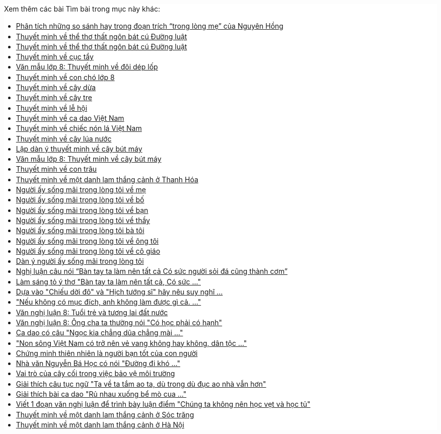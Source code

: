 Xem thêm các bài Tìm bài trong mục này khác:
  * [Phân tích những so sánh hay trong đoạn trích “trong lòng mẹ” của Nguyên Hồng](</phan-tich-nhung-so-sanh-hay-trong-doan-trich-trong-long-me-cua-nguyen-hong-158785>)
  * [Thuyết minh về thể thơ thất ngôn bát cú Đường luật](</thuyet-minh-ve-the-tho-that-ngon-bat-cu-duong-luat-159807>)
  * [Thuyết minh về thể thơ thất ngôn bát cú Đường luật](</thuyet-minh-ve-the-tho-that-ngon-bat-cu-duong-luat-159807>)
  * [Thuyết minh về cục tẩy](</thuyet-minh-ve-cuc-tay-159815>)
  * [Văn mẫu lớp 8: Thuyết minh về đôi dép lốp](</van-mau-lop-8-thuyet-minh-ve-doi-dep-lop-136798>)
  * [Thuyết minh về con chó lớp 8](</thuyet-minh-ve-con-cho-lop-8-160714>)
  * [Thuyết minh về cây dừa](</thuyet-minh-ve-cay-dua-164911>)
  * [Thuyết minh về cây tre](</thuyet-minh-ve-cay-tre-164912>)
  * [Thuyết minh về lễ hội](</thuyet-minh-ve-le-hoi-164913>)
  * [Thuyết minh về ca dao Việt Nam](</thuyet-minh-ve-ca-dao-viet-nam-165005>)
  * [Thuyết minh về chiếc nón lá Việt Nam](</thuyet-minh-ve-chiec-non-la-viet-nam-165014>)
  * [Thuyết minh về cây lúa nước](</thuyet-minh-ve-cay-lua-nuoc-165024>)
  * [Lập dàn ý thuyết minh về cây bút máy](</lap-dan-y-thuyet-minh-ve-cay-but-may-136674>)
  * [Văn mẫu lớp 8: Thuyết minh về cây bút máy](</van-mau-lop-8-thuyet-minh-ve-cay-but-may-136671>)
  * [Thuyết minh về con trâu](</thuyet-minh-ve-con-trau-165036>)
  * [Thuyết minh về một danh lam thắng cảnh ở Thanh Hóa](</thuyet-minh-ve-mot-danh-lam-thang-canh-o-thanh-hoa-192829>)
  * [Người ấy sống mãi trong lòng tôi về mẹ](</nguoi-ay-song-mai-trong-long-toi-ve-me-182560>)
  * [Người ấy sống mãi trong lòng tôi về bố](</nguoi-ay-song-mai-trong-long-toi-ve-bo-182572>)
  * [Người ấy sống mãi trong lòng tôi về bạn](</nguoi-ay-song-mai-trong-long-toi-ve-ban-182580>)
  * [Người ấy sống mãi trong lòng tôi về thầy](</nguoi-ay-song-mai-trong-long-toi-ve-thay-182604>)
  * [Người ấy sống mãi trong lòng tôi bà tôi](</nguoi-ay-song-mai-trong-long-toi-ba-toi-182621>)
  * [Người ấy sống mãi trong lòng tôi về ông tôi](</nguoi-ay-song-mai-trong-long-toi-ve-ong-toi-182637>)
  * [Người ấy sống mãi trong lòng tôi về cô giáo](</nguoi-ay-song-mai-trong-long-toi-ve-co-giao-182652>)
  * [Dàn ý người ấy sống mãi trong lòng tôi](</dan-y-nguoi-ay-song-mai-trong-long-toi-182552>)
  * [Nghị luận câu nói “Bàn tay ta làm nên tất cả Có sức người sỏi đá cũng thành cơm”](</nghi-luan-cau-noi-ban-tay-ta-lam-nen-tat-ca-co-suc-nguoi-soi-da-cung-thanh-com-165061>)
  * [Làm sáng tỏ ý thơ "Bàn tay ta làm nên tất cả, Có sức ..."](</lam-sang-to-y-tho-ban-tay-ta-lam-nen-tat-ca-co-suc-165078>)
  * [Dựa vào "Chiếu dời đô" và "Hịch tướng sĩ" hãy nêu suy nghĩ …](</dua-vao-chieu-doi-do-va-hich-tuong-si-hay-neu-suy-nghi-165089>)
  * ["Nếu không có mục đích, anh không làm được gì cả. ..."](</neu-khong-co-muc-dich-anh-khong-lam-duoc-gi-ca-165103>)
  * [Văn nghị luận 8: Tuổi trẻ và tương lai đất nước](</van-nghi-luan-8-tuoi-tre-va-tuong-lai-dat-nuoc-165104>)
  * [Văn nghị luận 8: Ông cha ta thường nói "Có học phải có hạnh"](</van-nghi-luan-8-ong-cha-ta-thuong-noi-co-hoc-phai-co-hanh-165105>)
  * [Ca dao có câu "Ngọc kia chẳng dũa chẳng mài ..."](</ca-dao-co-cau-ngoc-kia-chang-dua-chang-mai-165106>)
  * ["Non sông Việt Nam có trở nên vẻ vang không hay không, dân tộc ..."](</non-song-viet-nam-co-tro-nen-ve-vang-khong-hay-khong-dan-toc-165107>)
  * [Chứng minh thiên nhiên là người bạn tốt của con người](</chung-minh-thien-nhien-la-nguoi-ban-tot-cua-con-nguoi-165379>)
  * [Nhà văn Nguyễn Bá Học có nói "Đường đi khó ..."](</nha-van-nguyen-ba-hoc-co-noi-duong-di-kho-165108>)
  * [Vai trò của cây cối trong việc bảo vệ môi trường](</vai-tro-cua-cay-coi-trong-viec-bao-ve-moi-truong-165408>)
  * [Giải thích câu tục ngữ "Ta về ta tắm ao ta, dù trong dù đục ao nhà vẫn hơn"](</giai-thich-cau-tuc-ngu-ta-ve-ta-tam-ao-ta-du-trong-du-duc-ao-nha-van-hon-165430>)
  * [Giải thích bài ca dao "Rủ nhau xuống bể mò cua ..."](</giai-thich-bai-ca-dao-ru-nhau-xuong-be-mo-cua-165459>)
  * [Viết 1 đoạn văn nghị luận để trình bày luận điểm "Chúng ta không nên học vẹt và học tủ"](</viet-1-doan-van-nghi-luan-de-trinh-bay-luan-diem-chung-ta-khong-nen-hoc-vet-va-hoc-tu-167559>)
  * [Thuyết minh về một danh lam thắng cảnh ở Sóc trăng](</thuyet-minh-ve-mot-danh-lam-thang-canh-o-soc-trang-192816>)
  * [Thuyết minh về một danh lam thắng cảnh ở Hà Nội](</thuyet-minh-ve-mot-danh-lam-thang-canh-o-ha-noi-192835>)
